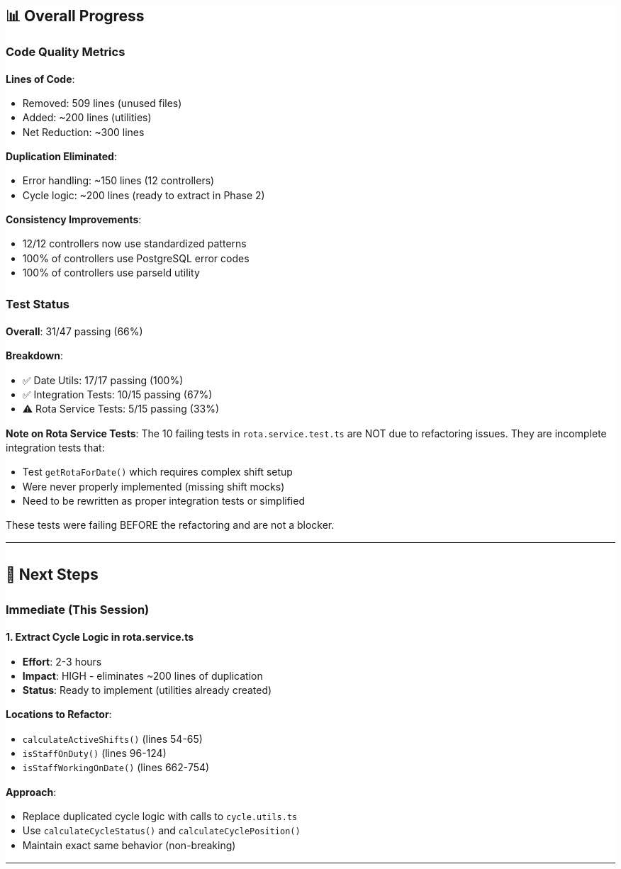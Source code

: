 
## 📊 Overall Progress

### Code Quality Metrics

**Lines of Code**:
- Removed: 509 lines (unused files)
- Added: ~200 lines (utilities)
- Net Reduction: ~300 lines

**Duplication Eliminated**:
- Error handling: ~150 lines (12 controllers)
- Cycle logic: ~200 lines (ready to extract in Phase 2)

**Consistency Improvements**:
- 12/12 controllers now use standardized patterns
- 100% of controllers use PostgreSQL error codes
- 100% of controllers use parseId utility

### Test Status

**Overall**: 31/47 passing (66%)

**Breakdown**:
- ✅ Date Utils: 17/17 passing (100%)
- ✅ Integration Tests: 10/15 passing (67%)
- ⚠️ Rota Service Tests: 5/15 passing (33%)

**Note on Rota Service Tests**:
The 10 failing tests in `rota.service.test.ts` are NOT due to refactoring issues. They are incomplete integration tests that:
- Test `getRotaForDate()` which requires complex shift setup
- Were never properly implemented (missing shift mocks)
- Need to be rewritten as proper integration tests or simplified

These tests were failing BEFORE the refactoring and are not a blocker.

---

## 🎯 Next Steps

### Immediate (This Session)

**1. Extract Cycle Logic in rota.service.ts**
- **Effort**: 2-3 hours
- **Impact**: HIGH - eliminates ~200 lines of duplication
- **Status**: Ready to implement (utilities already created)

**Locations to Refactor**:
- `calculateActiveShifts()` (lines 54-65)
- `isStaffOnDuty()` (lines 96-124)
- `isStaffWorkingOnDate()` (lines 662-754)

**Approach**:
- Replace duplicated cycle logic with calls to `cycle.utils.ts`
- Use `calculateCycleStatus()` and `calculateCyclePosition()`
- Maintain exact same behavior (non-breaking)

---